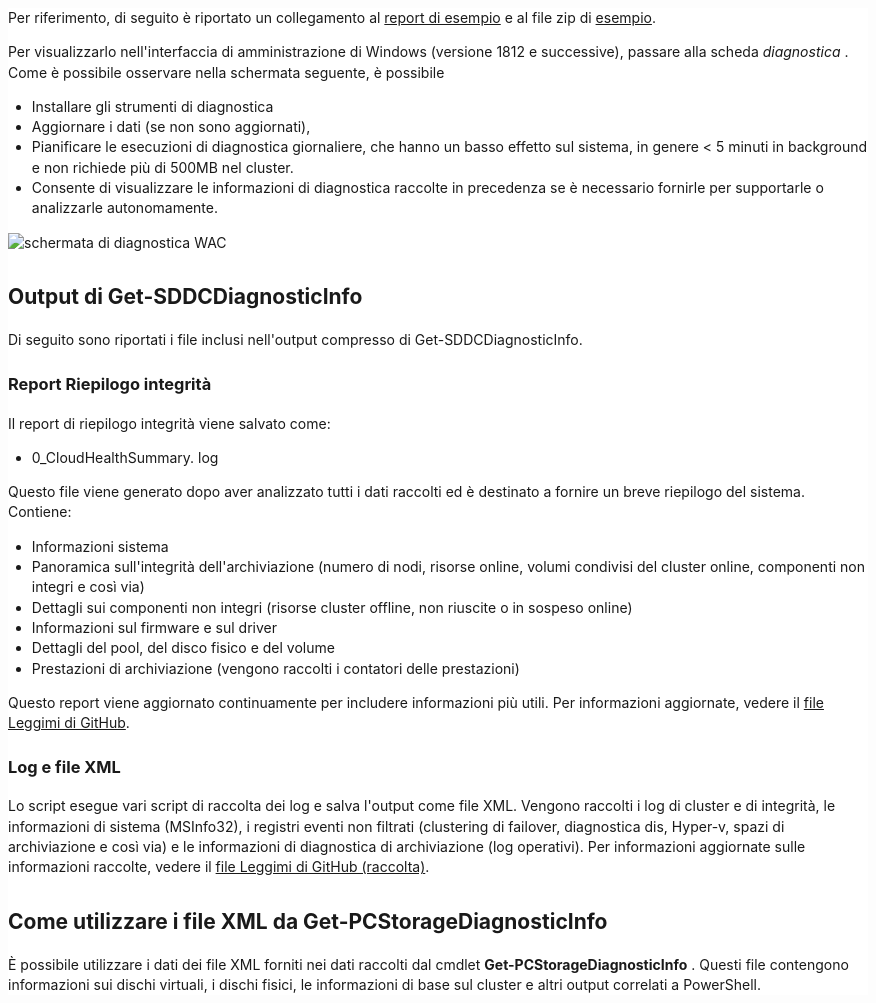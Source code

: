 Per riferimento, di seguito è riportato un collegamento al [report di esempio](https://github.com/Microsoft/WSLab/blob/dev/Scenarios/S2D%20Tools/Get-SDDCDiagnosticInfo/SDDCReport.txt) e al file zip di [esempio](https://github.com/Microsoft/WSLab/blob/dev/Scenarios/S2D%20Tools/Get-SDDCDiagnosticInfo/HealthTest-S2D-Cluster-20180522-1546.ZIP).

Per visualizzarlo nell'interfaccia di amministrazione di Windows (versione 1812 e successive), passare alla scheda *diagnostica* . Come è possibile osservare nella schermata seguente, è possibile 

- Installare gli strumenti di diagnostica
- Aggiornare i dati (se non sono aggiornati), 
- Pianificare le esecuzioni di diagnostica giornaliere, che hanno un basso effetto sul sistema, in genere < 5 minuti in background e non richiede più di 500MB nel cluster.
- Consente di visualizzare le informazioni di diagnostica raccolte in precedenza se è necessario fornirle per supportarle o analizzarle autonomamente.

![schermata di diagnostica WAC](media/data-collection/Wac.png)

## <a name="get-sddcdiagnosticinfo-output"></a>Output di Get-SDDCDiagnosticInfo

Di seguito sono riportati i file inclusi nell'output compresso di Get-SDDCDiagnosticInfo.

### <a name="health-summary-report"></a>Report Riepilogo integrità

Il report di riepilogo integrità viene salvato come:
- 0_CloudHealthSummary. log

Questo file viene generato dopo aver analizzato tutti i dati raccolti ed è destinato a fornire un breve riepilogo del sistema. Contiene:

- Informazioni sistema
- Panoramica sull'integrità dell'archiviazione (numero di nodi, risorse online, volumi condivisi del cluster online, componenti non integri e così via)
- Dettagli sui componenti non integri (risorse cluster offline, non riuscite o in sospeso online)
- Informazioni sul firmware e sul driver
- Dettagli del pool, del disco fisico e del volume
- Prestazioni di archiviazione (vengono raccolti i contatori delle prestazioni)

Questo report viene aggiornato continuamente per includere informazioni più utili. Per informazioni aggiornate, vedere il [file Leggimi di GitHub](https://github.com/PowerShell/PrivateCloud.DiagnosticInfo/edit/master/README.md).

### <a name="logs-and-xml-files"></a>Log e file XML

Lo script esegue vari script di raccolta dei log e salva l'output come file XML. Vengono raccolti i log di cluster e di integrità, le informazioni di sistema (MSInfo32), i registri eventi non filtrati (clustering di failover, diagnostica dis, Hyper-v, spazi di archiviazione e così via) e le informazioni di diagnostica di archiviazione (log operativi). Per informazioni aggiornate sulle informazioni raccolte, vedere il [file Leggimi di GitHub (raccolta)](https://github.com/PowerShell/PrivateCloud.DiagnosticInfo/blob/master/README.md#what-does-the-cmdlet-output-include).

## <a name="how-to-consume-the-xml-files-from-get-pcstoragediagnosticinfo"></a>Come utilizzare i file XML da Get-PCStorageDiagnosticInfo
È possibile utilizzare i dati dei file XML forniti nei dati raccolti dal cmdlet **Get-PCStorageDiagnosticInfo** . Questi file contengono informazioni sui dischi virtuali, i dischi fisici, le informazioni di base sul cluster e altri output correlati a PowerShell. 
